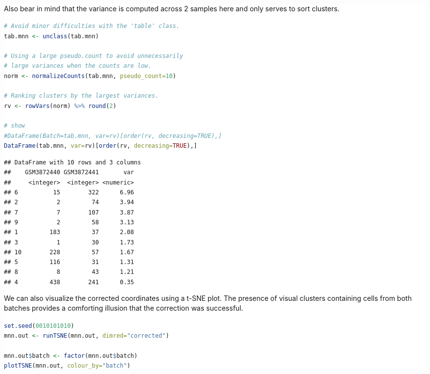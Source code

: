Also bear in mind that the variance is computed across 2 samples here and only serves to sort clusters.


```r
# Avoid minor difficulties with the 'table' class.
tab.mnn <- unclass(tab.mnn)

# Using a large pseudo.count to avoid unnecessarily
# large variances when the counts are low.
norm <- normalizeCounts(tab.mnn, pseudo_count=10)

# Ranking clusters by the largest variances.
rv <- rowVars(norm) %>% round(2)

# show
#DataFrame(Batch=tab.mnn, var=rv)[order(rv, decreasing=TRUE),]
DataFrame(tab.mnn, var=rv)[order(rv, decreasing=TRUE),]
```

```
## DataFrame with 10 rows and 3 columns
##    GSM3872440 GSM3872441       var
##     <integer>  <integer> <numeric>
## 6          15        322      6.96
## 2           2         74      3.94
## 7           7        107      3.87
## 9           2         58      3.13
## 1         183         37      2.08
## 3           1         30      1.73
## 10        228         57      1.67
## 5         116         31      1.31
## 8           8         43      1.21
## 4         438        241      0.35
```

We can also visualize the corrected coordinates using a t-SNE plot. The presence of visual clusters containing cells from both batches provides a comforting illusion that the correction was successful.


```r
set.seed(0010101010)
mnn.out <- runTSNE(mnn.out, dimred="corrected")

mnn.out$batch <- factor(mnn.out$batch)
plotTSNE(mnn.out, colour_by="batch")
```
